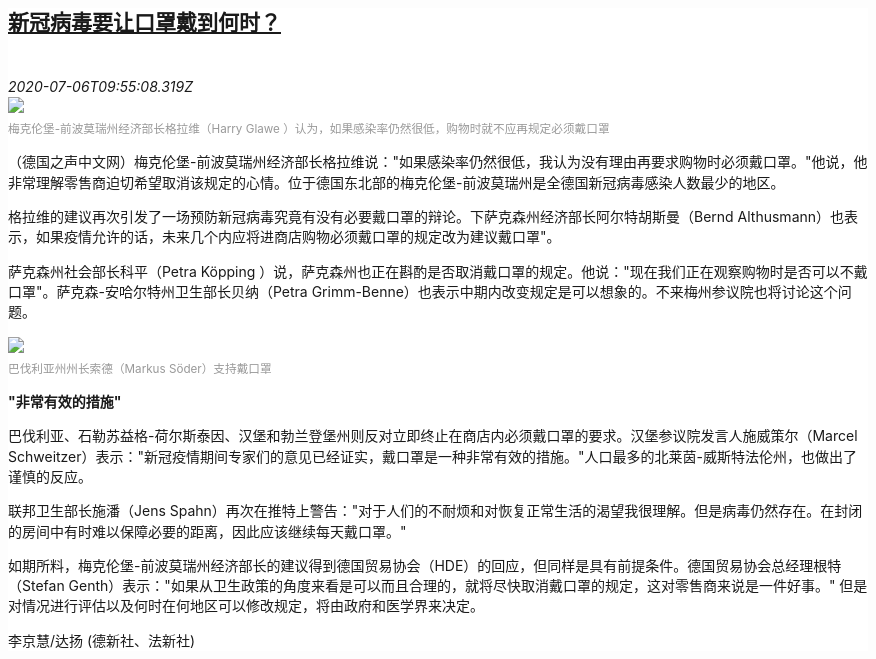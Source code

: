 
[新冠病毒要让口罩戴到何时？](https://www.dw.com/zh/%E6%96%B0%E5%86%A0%E7%97%85%E6%AF%92%E8%A6%81%E8%AE%A9%E5%8F%A3%E7%BD%A9%E6%88%B4%E5%88%B0%E4%BD%95%E6%97%B6%EF%BC%9F/a-54064453)
------

<div><i><br>2020-07-06T09:55:08.319Z</i></div><img src="https://images.weserv.nl/?url=api.dw.com/image/54060149_303.jpg" width="100%"><div><small style="color: #999;">梅克伦堡-前波莫瑞州经济部长格拉维（Harry Glawe ）认为，如果感染率仍然很低，购物时就不应再规定必须戴口罩</small></div><p>（德国之声中文网）梅克伦堡-前波莫瑞州经济部长格拉维说："如果感染率仍然很低，我认为没有理由再要求购物时必须戴口罩。"他说，他非常理解零售商迫切希望取消该规定的心情。位于德国东北部的梅克伦堡-前波莫瑞州是全德国新冠病毒感染人数最少的地区。</p><p>格拉维的建议再次引发了一场预防新冠病毒究竟有没有必要戴口罩的辩论。下萨克森州经济部长阿尔特胡斯曼（Bernd Althusmann）也表示，如果疫情允许的话，未来几个内应将进商店购物必须戴口罩的规定改为建议戴口罩"。<a href="http://cms.dw.com/cma/"> </a></p><p>萨克森州社会部长科平（Petra Köpping ）说，萨克森州也正在斟酌是否取消戴口罩的规定。他说："现在我们正在观察购物时是否可以不戴口罩"。萨克森-安哈尔特州卫生部长贝纳（Petra Grimm-Benne）也表示中期内改变规定是可以想象的。不来梅州参议院也将讨论这个问题。</p><img src="https://images.weserv.nl/?url=api.dw.com/image/54000587_303.jpg" width="100%"><div><small style="color: #999;">巴伐利亚州州长索德（Markus Söder）支持戴口罩</small></div><p><strong>"非常有效的措施"</strong></p><p>巴伐利亚、石勒苏益格-荷尔斯泰因、汉堡和勃兰登堡州则反对立即终止在商店内必须戴口罩的要求。汉堡参议院发言人施威策尔（Marcel Schweitzer）表示："新冠疫情期间专家们的意见已经证实，戴口罩是一种非常有效的措施。"人口最多的北莱茵-威斯特法伦州，也做出了谨慎的反应。</p><p>联邦卫生部长施潘（Jens Spahn）再次在推特上警告："对于人们的不耐烦和对恢复正常生活的渴望我很理解。但是病毒仍然存在。在封闭的房间中有时难以保障必要的距离，因此应该继续每天戴口罩。"</p><p>如期所料，梅克伦堡-前波莫瑞州经济部长的建议得到德国贸易协会（HDE）的回应，但同样是具有前提条件。德国贸易协会总经理根特（Stefan Genth）表示："如果从卫生政策的角度来看是可以而且合理的，就将尽快取消戴口罩的规定，这对零售商来说是一件好事。" 但是对情况进行评估以及何时在何地区可以修改规定，将由政府和医学界来决定。   </p><p>李京慧/达扬 (德新社、法新社)</p>
